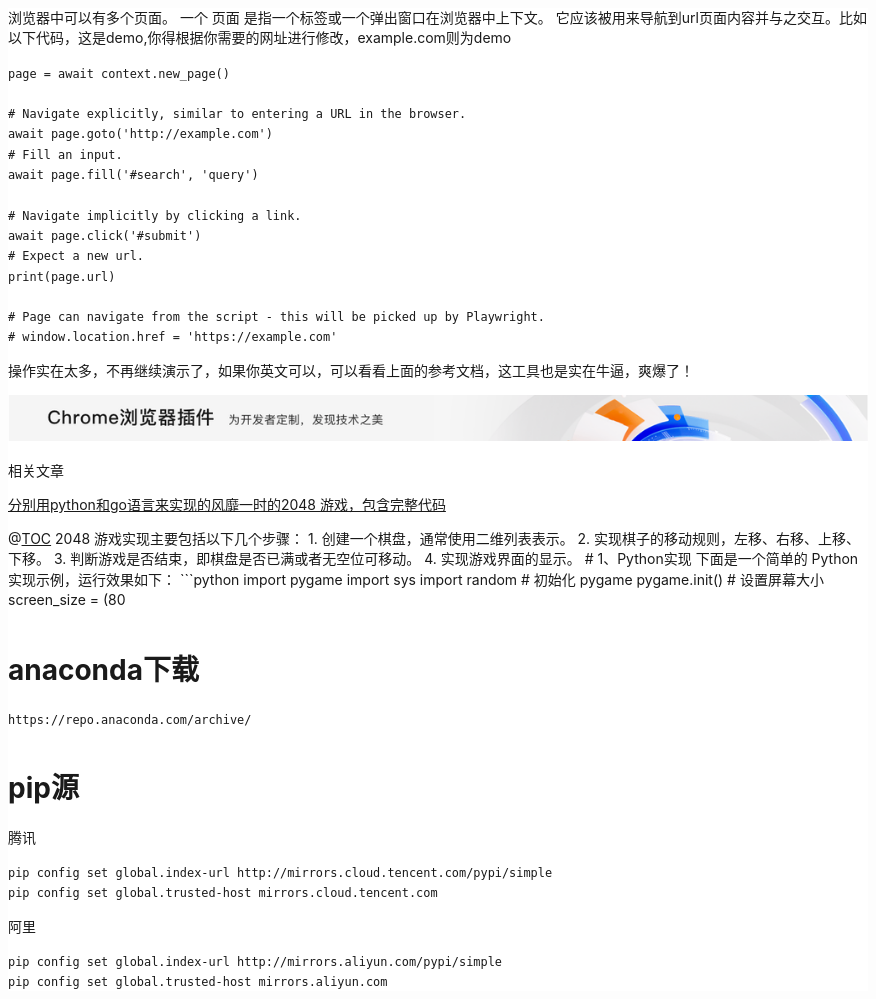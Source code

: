 浏览器中可以有多个页面。 一个 页面 是指一个标签或一个弹出窗口在浏览器中上下文。 它应该被用来导航到url页面内容并与之交互。比如以下代码，这是demo,你得根据你需要的网址进行修改，example.com则为demo

```
page = await context.new_page()

# Navigate explicitly, similar to entering a URL in the browser.
await page.goto('http://example.com')
# Fill an input.
await page.fill('#search', 'query')

# Navigate implicitly by clicking a link.
await page.click('#submit')
# Expect a new url.
print(page.url)

# Page can navigate from the script - this will be picked up by Playwright.
# window.location.href = 'https://example.com'
```

操作实在太多，不再继续演示了，如果你英文可以，可以看看上面的参考文档，这工具也是实在牛逼，爽爆了！

[![img](.img_python/O1CN01BJcIFs1l8XfppF39b_!!6000000004774-2-tps-1482-80.png)](https://developer.aliyun.com/topic/chrome-extension)

相关文章

[分别用python和go语言来实现的风靡一时的2048 游戏，包含完整代码](https://developer.aliyun.com/article/1316830)

@[TOC](目录) 2048 游戏实现主要包括以下几个步骤： 1. 创建一个棋盘，通常使用二维列表表示。 2. 实现棋子的移动规则，左移、右移、上移、下移。 3. 判断游戏是否结束，即棋盘是否已满或者无空位可移动。 4. 实现游戏界面的显示。 # 1、Python实现 下面是一个简单的 Python 实现示例，运行效果如下： ```python import pygame import sys import random # 初始化 pygame pygame.init() # 设置屏幕大小 screen_size = (80

# anaconda下载

```
https://repo.anaconda.com/archive/
```



# pip源

腾讯

```sh
pip config set global.index-url http://mirrors.cloud.tencent.com/pypi/simple
pip config set global.trusted-host mirrors.cloud.tencent.com
```

阿里

```sh
pip config set global.index-url http://mirrors.aliyun.com/pypi/simple
pip config set global.trusted-host mirrors.aliyun.com
```
